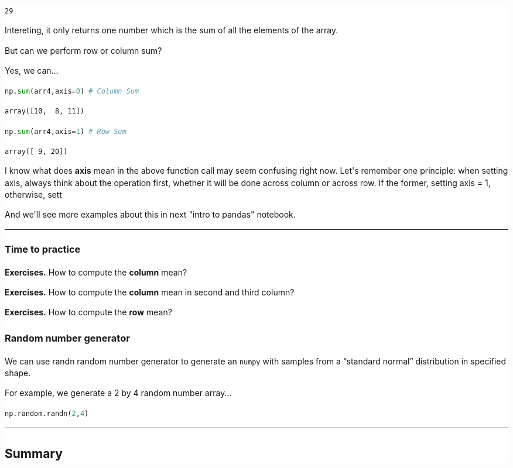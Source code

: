 

    29



Intereting, it only returns one number which is the sum of all the elements of the array.

But can we perform row or column sum?

Yes, we can...


```python
np.sum(arr4,axis=0) # Column Sum
```




    array([10,  8, 11])




```python
np.sum(arr4,axis=1) # Row Sum
```




    array([ 9, 20])



I know what does **axis** mean in the above function call may seem confusing right now. Let's remember one principle: when setting axis, always think about the operation first, whether it will be done across column or across row. If the former, setting axis = 1, otherwise, sett

And we'll see more examples about this in next "intro to pandas" notebook.

---
### Time to practice

**Exercises.** How to compute the **column** mean?

**Exercises.** How to compute the **column** mean in second and third column?

**Exercises.** How to compute the **row** mean?

### Random number generator

We can use randn random number generator to generate an `numpy` with samples from a  “standard normal” distribution in specified shape.

For example, we generate a 2 by 4 random number array...


```python
np.random.randn(2,4)
```

---
## Summary
